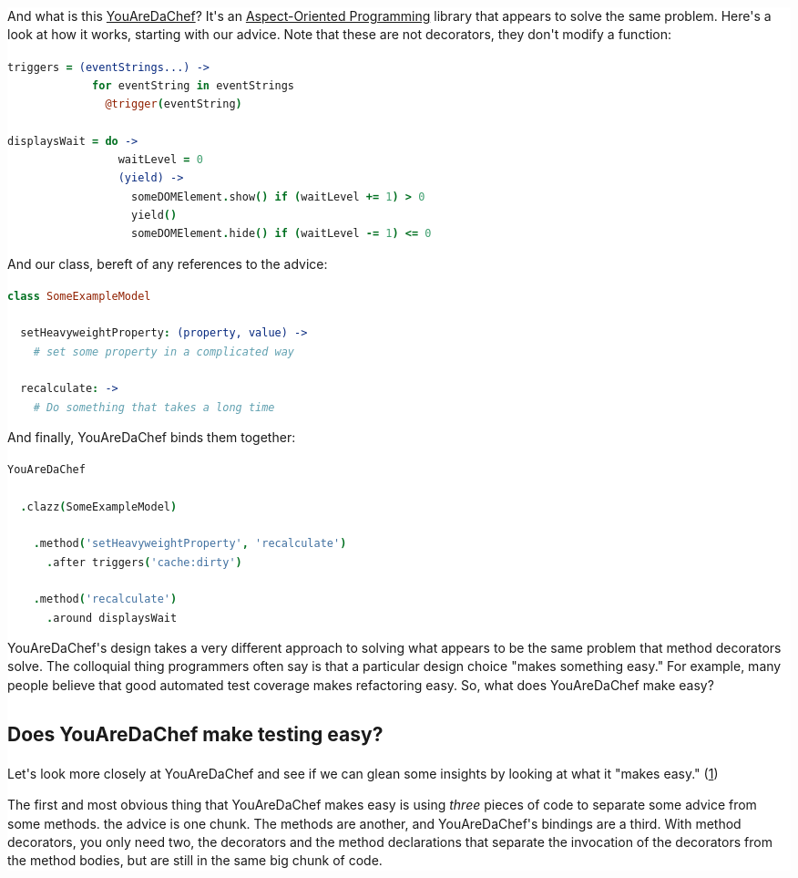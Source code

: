 And what is this [YouAreDaChef]? It's an [Aspect-Oriented Programming] library that appears to solve the same problem. Here's a look at how it works, starting with our advice. Note that these are not decorators, they don't modify a function:

[Aspect-Oriented Programming]: https://en.wikipedia.org/wiki/Aspect-oriented_programming

```coffeescript
triggers = (eventStrings...) ->
             for eventString in eventStrings
               @trigger(eventString)

displaysWait = do ->
                 waitLevel = 0
                 (yield) ->
                   someDOMElement.show() if (waitLevel += 1) > 0
                   yield()
                   someDOMElement.hide() if (waitLevel -= 1) <= 0
```

And our class, bereft of any references to the advice:

```coffeescript
class SomeExampleModel

  setHeavyweightProperty: (property, value) ->
    # set some property in a complicated way
    
  recalculate: ->
    # Do something that takes a long time
```

And finally, YouAreDaChef binds them together:

```coffeescript
YouAreDaChef

  .clazz(SomeExampleModel)
  
    .method('setHeavyweightProperty', 'recalculate')
      .after triggers('cache:dirty')
      
    .method('recalculate')
      .around displaysWait
```

YouAreDaChef's design takes a very different approach to solving what appears to be the same problem that method decorators solve. The colloquial thing programmers often say is that a particular design choice "makes something easy." For example, many people believe that good automated test coverage makes refactoring easy. So, what does YouAreDaChef make easy?

Does YouAreDaChef make testing easy?
------------------------------------

Let's look more closely at YouAreDaChef and see if we can glean some insights by looking at what it "makes easy." ([1](#Notes))

The first and most obvious thing that YouAreDaChef makes easy is using *three* pieces of code to separate some advice from some methods. the advice is one chunk. The methods are another, and YouAreDaChef's bindings are a third. With method decorators, you only need two, the decorators and the method declarations that separate the invocation of the decorators from the method bodies, but are still in the same big chunk of code.


[mcc]: https://github.com/raganwald/homoiconic/blob/master/2012/08/method-decorators-and-combinators-in-coffeescript.md#method-combinators-in-coffeescript
[YouAreDaChef]: https://github.com/raganwald/YouAreDaChef "YouAreDaChef, AOP for JavaScript and CoffeeScript"
[oop]: https://github.com/raganwald/homoiconic/blob/master/2010/12/oop.md#oop-practiced-backwards-is-poo
[Recursive Universe]: http://recursiveuniver.se